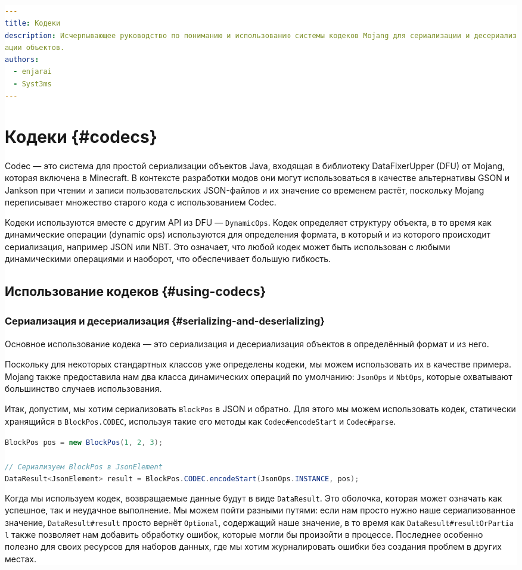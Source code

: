 ```yaml
---
title: Кодеки
description: Исчерпывающее руководство по пониманию и использованию системы кодеков Mojang для сериализации и десериализации объектов.
authors:
  - enjarai
  - Syst3ms
---
```


# Кодеки {#codecs}

Codec — это система для простой сериализации объектов Java, входящая в библиотеку DataFixerUpper (DFU) от Mojang, которая включена в Minecraft. В контексте разработки модов они могут использоваться в качестве альтернативы GSON и Jankson при чтении и записи пользовательских JSON-файлов и их значение со временем растёт, поскольку Mojang переписывает множество старого кода с использованием Codec.

Кодеки используются вместе с другим API из DFU — `DynamicOps`. Кодек определяет структуру объекта, в то время как динамические операции (dynamic ops) используются для определения формата, в который и из которого происходит сериализация, например JSON или NBT. Это означает, что любой кодек может быть использован с любыми динамическими операциями и наоборот, что обеспечивает большую гибкость.

## Использование кодеков {#using-codecs}

### Сериализация и десериализация {#serializing-and-deserializing}

Основное использование кодека — это сериализация и десериализация объектов в определённый формат и из него.

Поскольку для некоторых стандартных классов уже определены кодеки, мы можем использовать их в качестве примера. Mojang также предоставила нам два класса динамических операций по умолчанию: `JsonOps` и `NbtOps`, которые охватывают большинство случаев использования.

Итак, допустим, мы хотим сериализовать `BlockPos` в JSON и обратно. Для этого мы можем использовать кодек, статически хранящийся в `BlockPos.CODEC`, используя такие его методы как `Codec#encodeStart` и `Codec#parse`.

```java
BlockPos pos = new BlockPos(1, 2, 3);

// Сериализуем BlockPos в JsonElement
DataResult<JsonElement> result = BlockPos.CODEC.encodeStart(JsonOps.INSTANCE, pos);
```

Когда мы используем кодек, возвращаемые данные будут в виде `DataResult`. Это оболочка, которая может означать как успешное, так и неудачное выполнение. Мы можем пойти разными путями: если нам просто нужно наше сериализованное значение, `DataResult#result` просто вернёт `Optional`, содержащий наше значение, в то время как `DataResult#resultOrPartial` также позволяет нам добавить обработку ошибок, которые могли бы произойти в процессе. Последнее особенно полезно для своих ресурсов для наборов данных, где мы хотим журналировать ошибки без создания проблем в других местах.
